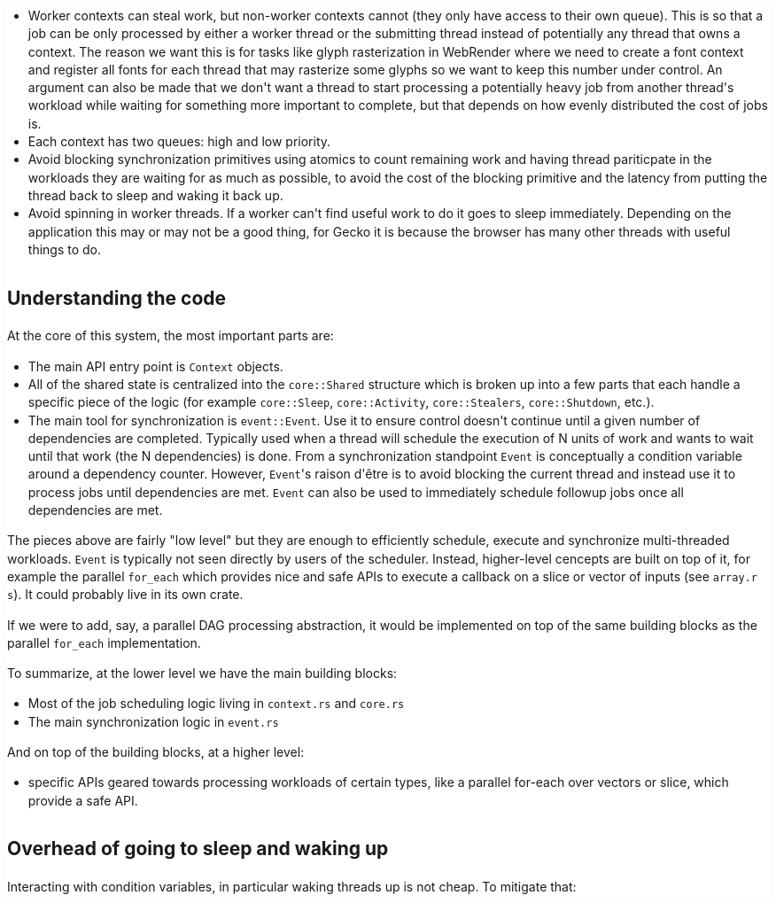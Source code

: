 - Worker contexts can steal work, but non-worker contexts cannot (they only have access to their own queue). This is so that a job can be only processed by either a worker thread or the submitting thread instead of potentially any thread that owns a context. The reason we want this is for tasks like glyph rasterization in WebRender where we need to create a font context and register all fonts for each thread that may rasterize some glyphs so we want to keep this number under control. An argument can also be made that we don't want a thread to start processing a potentially heavy job from another thread's workload while waiting for something more important to complete, but that depends on how evenly distributed the cost of jobs is.
- Each context has two queues: high and low priority.
- Avoid blocking synchronization primitives using atomics to count remaining work and having thread pariticpate in the workloads they are waiting for as much as possible, to avoid the cost of the blocking primitive and the latency from putting the thread back to sleep and waking it back up.
- Avoid spinning in worker threads. If a worker can't find useful work to do it goes to sleep immediately. Depending on the application this may or may not be a good thing, for Gecko it is because the browser has many other threads with useful things to do.


## Understanding the code

At the core of this system, the most important parts are:
 - The main API entry point is `Context` objects.
 - All of the shared state is centralized into the `core::Shared` structure which is broken up into a few parts that each handle a specific piece of the logic (for example `core::Sleep`, `core::Activity`, `core::Stealers`, `core::Shutdown`, etc.).
 - The main tool for synchronization is `event::Event`. Use it to ensure control doesn't continue until a given number of dependencies are completed. Typically used when a thread will schedule the execution of N units of work and wants to wait until that work (the N dependencies) is done. From a synchronization standpoint `Event` is conceptually a condition variable around a dependency counter. However, `Event`'s raison d'être is to avoid blocking the current thread and instead use it to process jobs until dependencies are met. `Event` can also be used to immediately schedule followup jobs once all dependencies are met.

The pieces above are fairly "low level" but they are enough to efficiently schedule, execute and synchronize multi-threaded workloads. `Event` is typically not seen directly by users of the scheduler. Instead, higher-level cencepts are built on top of it, for example the parallel `for_each` which provides nice and safe APIs to execute a callback on a slice or vector of inputs (see `array.rs`). It could probably live in its own crate.

If we were to add, say, a parallel DAG processing abstraction, it would be implemented on top of the same building blocks as the parallel `for_each` implementation.

To summarize, at the lower level we have the main building blocks:
 - Most of the job scheduling logic living in `context.rs` and `core.rs`
 - The main synchronization logic in `event.rs`

And on top of the building blocks, at a higher level:
 - specific APIs geared towards processing workloads of certain types, like a parallel for-each over vectors or slice, which provide a safe API.

## Overhead of going to sleep and waking up

Interacting with condition variables, in particular waking threads up is not cheap. To mitigate that:
